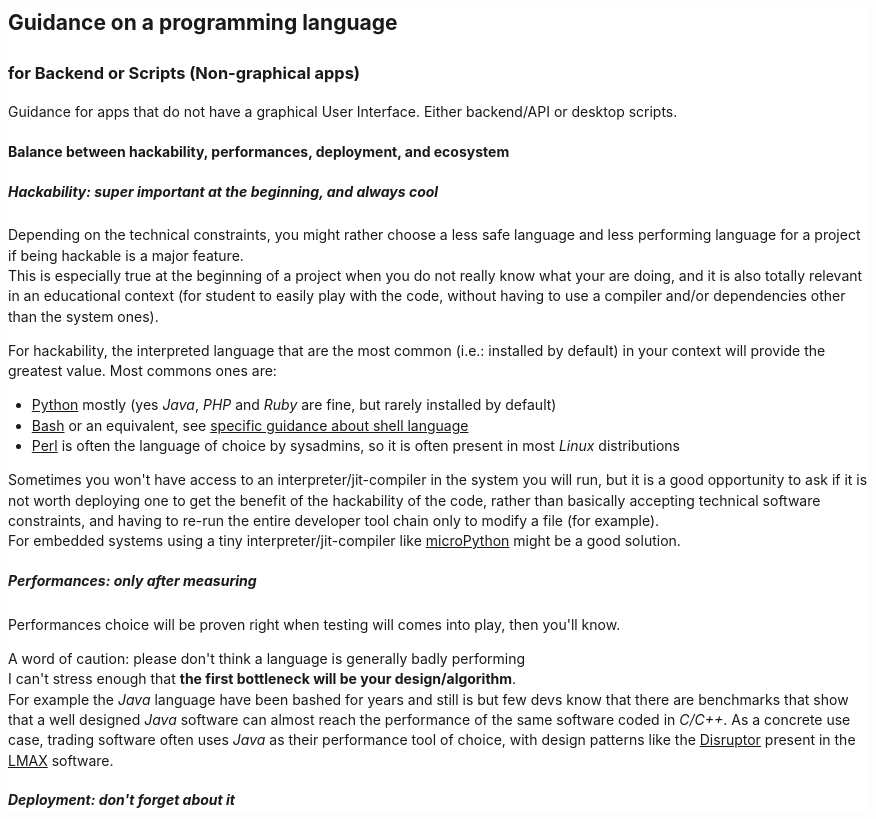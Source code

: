 
## Guidance on a programming language

### for Backend or Scripts (Non-graphical apps)

Guidance for apps that do not have a graphical User Interface. Either backend/API or desktop scripts.

#### Balance between hackability, performances, deployment, and ecosystem

##### Hackability: super important at the beginning, and always cool

Depending on the technical constraints, you might rather choose a less safe language and less
performing language for a project if being hackable is a major feature.  
This is especially true at the beginning of a project when you do not really know what your are
doing, and it is also totally relevant in an educational context (for student to easily play
with the code, without having to use a compiler and/or dependencies other than the system ones).

For hackability, the interpreted language that are the most common (i.e.: installed by default)
in your context will provide the greatest value.
Most commons ones are:

- [Python](https://www.python.org/) mostly (yes *Java*, *PHP* and *Ruby* are fine, but rarely
  installed by default)
- [Bash](https://www.gnu.org/software/bash/) or an equivalent, see
  [specific guidance about shell language](Specific%20case%20of%20Linux%20shell%20scripts.md)
- [Perl](https://www.perl.org/) is often the language of choice by sysadmins, so it is often present
  in most *Linux* distributions

Sometimes you won't have access to an interpreter/jit-compiler in the system you will run, but
it is a good opportunity to ask if it is not worth deploying one to get the benefit of the
hackability of the code, rather than basically accepting technical software constraints, and having
to re-run the entire developer tool chain only to modify a file (for example).  
For embedded systems using a tiny interpreter/jit-compiler like
[microPython](https://micropython.org/) might be a good solution.

##### Performances: only after measuring

Performances choice will be proven right when testing will comes into play, then you'll know.

A word of caution: please don't think a language is generally badly performing  
I can't stress enough that **the first bottleneck will be your design/algorithm**.  
For example the *Java* language have been bashed for years and still is but few devs know that
there are benchmarks that show that a well designed *Java* software can almost
reach the performance of the same software coded in *C/C++*. As a concrete use case, trading
software often uses *Java* as their performance tool of choice, with design patterns like the
[Disruptor](https://lmax-exchange.github.io/disruptor/files/Disruptor-1.0.pdf) present in the
[LMAX](https://www.lmax.com/) software.

##### Deployment: don't forget about it
